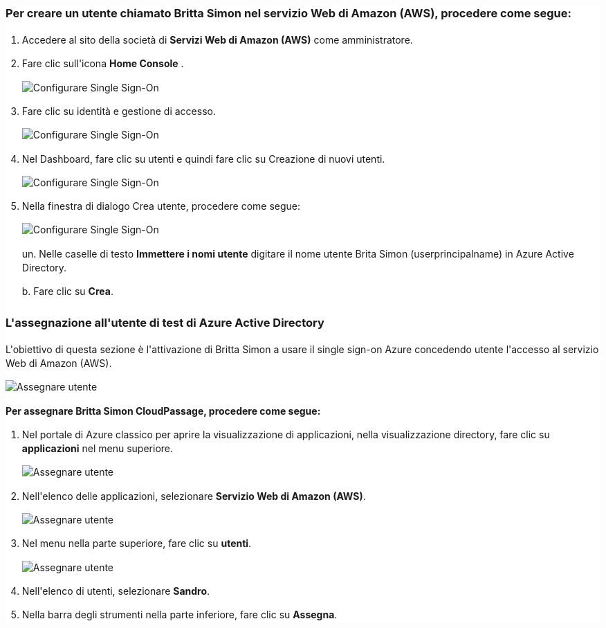 ### <a name="to-create-a-user-called-britta-simon-in-amazon-web-service-aws-perform-the-following-steps"></a>Per creare un utente chiamato Britta Simon nel servizio Web di Amazon (AWS), procedere come segue:

1. Accedere al sito della società di **Servizi Web di Amazon (AWS)** come amministratore.

2. Fare clic sull'icona **Home Console** . 

    ![Configurare Single Sign-On][11]

3. Fare clic su identità e gestione di accesso. 

    ![Configurare Single Sign-On][28]

4. Nel Dashboard, fare clic su utenti e quindi fare clic su Creazione di nuovi utenti. 

    ![Configurare Single Sign-On][29]

5. Nella finestra di dialogo Crea utente, procedere come segue: 

    ![Configurare Single Sign-On][30]

     un. Nelle caselle di testo **Immettere i nomi utente** digitare il nome utente Brita Simon (userprincipalname) in Azure Active Directory.

     b. Fare clic su **Crea**.




### <a name="assigning-the-azure-ad-test-user"></a>L'assegnazione all'utente di test di Azure Active Directory

L'obiettivo di questa sezione è l'attivazione di Britta Simon a usare il single sign-on Azure concedendo utente l'accesso al servizio Web di Amazon (AWS).

![Assegnare utente][31]

**Per assegnare Britta Simon CloudPassage, procedere come segue:**

1. Nel portale di Azure classico per aprire la visualizzazione di applicazioni, nella visualizzazione directory, fare clic su **applicazioni** nel menu superiore.

    ![Assegnare utente][26]

2. Nell'elenco delle applicazioni, selezionare **Servizio Web di Amazon (AWS)**.

    ![Assegnare utente][27]

1. Nel menu nella parte superiore, fare clic su **utenti**.

    ![Assegnare utente][25]

1. Nell'elenco di utenti, selezionare **Sandro**.

2. Nella barra degli strumenti nella parte inferiore, fare clic su **Assegna**.


[1]: ./media/active-directory-saas-amazon-web-service/tutorial_general_01.png
[2]: ./media/active-directory-saas-amazon-web-service/tutorial_general_02.png
[3]: ./media/active-directory-saas-amazon-web-service/tutorial_general_03.png
[4]: ./media/active-directory-saas-amazon-web-service/tutorial_general_04.png
[5]: ./media/active-directory-saas-amazon-web-service/ic795019.png
[6]: ./media/active-directory-saas-amazon-web-service/ic795020.png
[7]: ./media/active-directory-saas-amazon-web-service/ic795027.png
[8]: ./media/active-directory-saas-amazon-web-service/ic795028.png
[9]: ./media/active-directory-saas-amazon-web-service/capture23.png
[10]: ./media/active-directory-saas-amazon-web-service/capture24.png
[11]: ./media/active-directory-saas-amazon-web-service/ic795031.png
[12]: ./media/active-directory-saas-amazon-web-service/ic795032.png
[13]: ./media/active-directory-saas-amazon-web-service/ic795033.png
[14]: ./media/active-directory-saas-amazon-web-service/ic795034.png
[15]: ./media/active-directory-saas-amazon-web-service/ic795035.png
[16]: ./media/active-directory-saas-amazon-web-service/ic795022.png
[17]: ./media/active-directory-saas-amazon-web-service/ic795023.png
[18]: ./media/active-directory-saas-amazon-web-service/ic795024.png
[19]: ./media/active-directory-saas-amazon-web-service/ic795025.png
[20]: ./media/active-directory-saas-amazon-web-service/ic7950351.png
[21]: ./media/active-directory-saas-amazon-web-service/tutorial_general_80.png
[22]: ./media/active-directory-saas-amazon-web-service/ic7950352.png
[23]: ./media/active-directory-saas-amazon-web-service/tutorial_general_81.png
[24]: ./media/active-directory-saas-amazon-web-service/ic7950353.png
[25]: ./media/active-directory-saas-amazon-web-service/tutorial_general_15.png
[26]: ./media/active-directory-saas-amazon-web-service/tutorial_general_18.png
[27]: ./media/active-directory-saas-amazon-web-service/ic7950357.png
[28]: ./media/active-directory-saas-amazon-web-service/ic7950321.png
[29]: ./media/active-directory-saas-amazon-web-service/tutorial_general_16.png
[30]: ./media/active-directory-saas-amazon-web-service/ic795038.png
[31]: ./media/active-directory-saas-amazon-web-service/tutorial_general_17.png
[32]: ./media/active-directory-saas-amazon-web-service/ic7950251.png
[33]: ./media/active-directory-saas-amazon-web-service/ic7950252.png
[34]: ./media/active-directory-saas-amazon-web-service/ic7950253.png
[35]: ./media/active-directory-saas-amazon-web-service/user_attributes_01.png